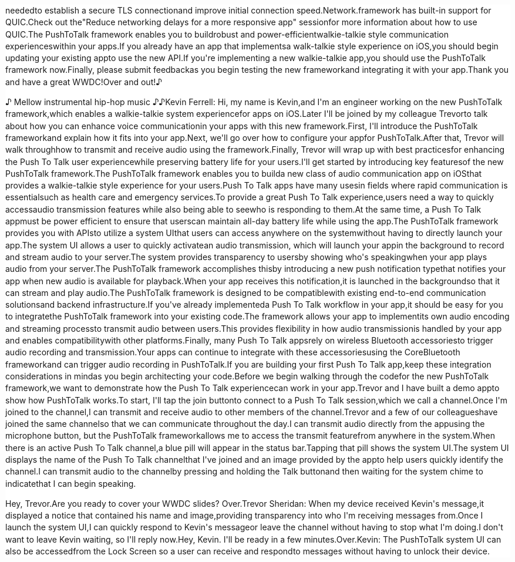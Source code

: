 neededto establish a secure TLS connectionand improve initial connection speed.Network.framework has built-in support for QUIC.Check out the"Reduce networking delays for a more responsive app" sessionfor more information about how to use QUIC.The PushToTalk framework enables you to buildrobust and power-efficientwalkie-talkie style communication experienceswithin your apps.If you already have an app that implementsa walk-talkie style experience on iOS,you should begin updating your existing appto use the new API.If you're implementing a new walkie-talkie app,you should use the PushToTalk framework now.Finally, please submit feedbackas you begin testing the new frameworkand integrating it with your app.Thank you and have a great WWDC!Over and out!♪

♪ Mellow instrumental hip-hop music ♪♪Kevin Ferrell: Hi, my name is Kevin,and I'm an engineer working on the new PushToTalk framework,which enables a walkie-talkie system experiencefor apps on iOS.Later I'll be joined by my colleague Trevorto talk about how you can enhance voice communicationin your apps with this new framework.First, I'll introduce the PushToTalk frameworkand explain how it fits into your app.Next, we'll go over how to configure your appfor PushToTalk.After that, Trevor will walk throughhow to transmit and receive audio using the framework.Finally, Trevor will wrap up with best practicesfor enhancing the Push To Talk user experiencewhile preserving battery life for your users.I'll get started by introducing key featuresof the new PushToTalk framework.The PushToTalk framework enables you to builda new class of audio communication app on iOSthat provides a walkie-talkie style experience for your users.Push To Talk apps have many usesin fields where rapid communication is essentialsuch as health care and emergency services.To provide a great Push To Talk experience,users need a way to quickly accessaudio transmission features while also being able to seewho is responding to them.At the same time, a Push To Talk appmust be power efficient to ensure that userscan maintain all-day battery life while using the app.The PushToTalk framework provides you with APIsto utilize a system UIthat users can access anywhere on the systemwithout having to directly launch your app.The system UI allows a user to quickly activatean audio transmission, which will launch your appin the background to record and stream audio to your server.The system provides transparency to usersby showing who's speakingwhen your app plays audio from your server.The PushToTalk framework accomplishes thisby introducing a new push notification typethat notifies your app when new audio is available for playback.When your app receives this notification,it is launched in the backgroundso that it can stream and play audio.The PushToTalk framework is designed to be compatiblewith existing end-to-end communication solutionsand backend infrastructure.If you've already implementeda Push To Talk workflow in your app,it should be easy for you to integratethe PushToTalk framework into your existing code.The framework allows your app to implementits own audio encoding and streaming processto transmit audio between users.This provides flexibility in how audio transmissionis handled by your app and enables compatibilitywith other platforms.Finally, many Push To Talk appsrely on wireless Bluetooth accessoriesto trigger audio recording and transmission.Your apps can continue to integrate with these accessoriesusing the CoreBluetooth frameworkand can trigger audio recording in PushToTalk.If you are building your first Push To Talk app,keep these integration considerations in mindas you begin architecting your code.Before we begin walking through the codefor the new PushToTalk framework,we want to demonstrate how the Push To Talk experiencecan work in your app.Trevor and I have built a demo appto show how PushToTalk works.To start, I'll tap the join buttonto connect to a Push To Talk session,which we call a channel.Once I'm joined to the channel,I can transmit and receive audio to other members of the channel.Trevor and a few of our colleagueshave joined the same channelso that we can communicate throughout the day.I can transmit audio directly from the appusing the microphone button, but the PushToTalk frameworkallows me to access the transmit featurefrom anywhere in the system.When there is an active Push To Talk channel,a blue pill will appear in the status bar.Tapping that pill shows the system UI.The system UI displays the name of the Push To Talk channelthat I've joined and an image provided by the appto help users quickly identify the channel.I can transmit audio to the channelby pressing and holding the Talk buttonand then waiting for the system chime to indicatethat I can begin speaking.

Hey, Trevor.Are you ready to cover your WWDC slides? Over.Trevor Sheridan: When my device received Kevin's message,it displayed a notice that contained his name and image,providing transparency into who I'm receiving messages from.Once I launch the system UI,I can quickly respond to Kevin's messageor leave the channel without having to stop what I'm doing.I don't want to leave Kevin waiting, so I'll reply now.Hey, Kevin. I'll be ready in a few minutes.Over.Kevin: The PushToTalk system UI can also be accessedfrom the Lock Screen so a user can receive and respondto messages without having to unlock their device.
